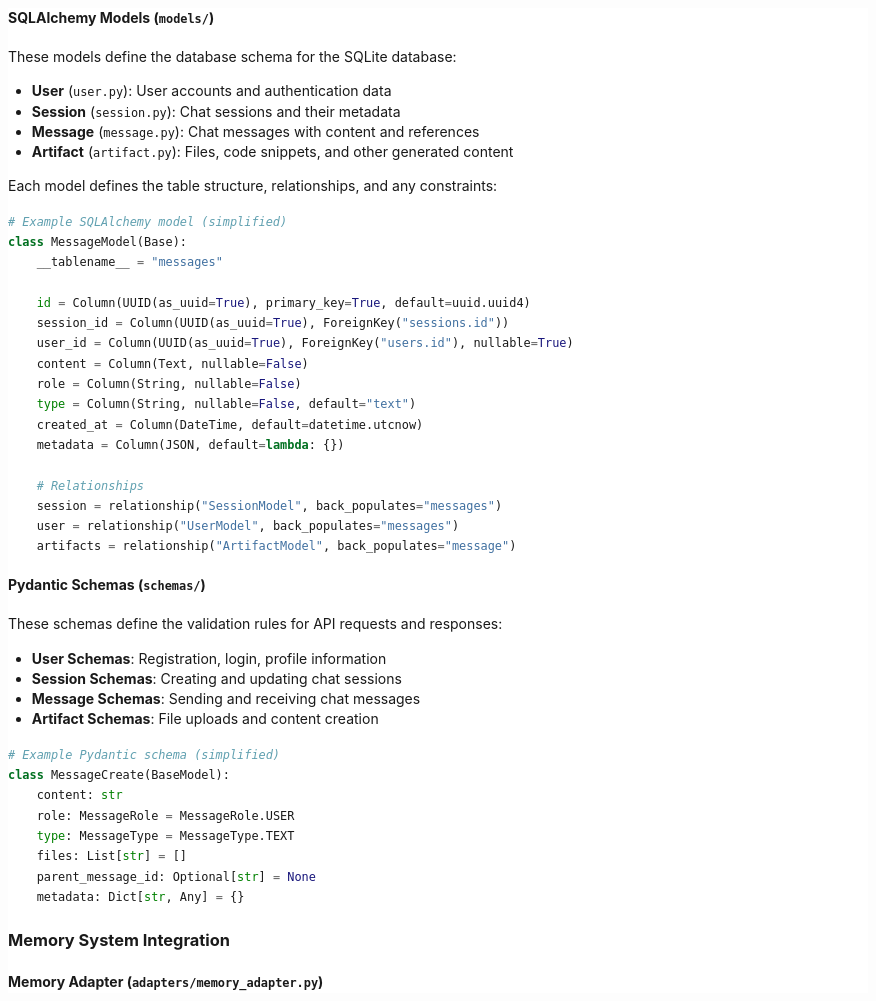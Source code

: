 #### SQLAlchemy Models (`models/`)

These models define the database schema for the SQLite database:

- **User** (`user.py`): User accounts and authentication data
- **Session** (`session.py`): Chat sessions and their metadata
- **Message** (`message.py`): Chat messages with content and references
- **Artifact** (`artifact.py`): Files, code snippets, and other generated content

Each model defines the table structure, relationships, and any constraints:

```python
# Example SQLAlchemy model (simplified)
class MessageModel(Base):
    __tablename__ = "messages"
    
    id = Column(UUID(as_uuid=True), primary_key=True, default=uuid.uuid4)
    session_id = Column(UUID(as_uuid=True), ForeignKey("sessions.id"))
    user_id = Column(UUID(as_uuid=True), ForeignKey("users.id"), nullable=True)
    content = Column(Text, nullable=False)
    role = Column(String, nullable=False)
    type = Column(String, nullable=False, default="text")
    created_at = Column(DateTime, default=datetime.utcnow)
    metadata = Column(JSON, default=lambda: {})
    
    # Relationships
    session = relationship("SessionModel", back_populates="messages")
    user = relationship("UserModel", back_populates="messages")
    artifacts = relationship("ArtifactModel", back_populates="message")
```

#### Pydantic Schemas (`schemas/`)

These schemas define the validation rules for API requests and responses:

- **User Schemas**: Registration, login, profile information
- **Session Schemas**: Creating and updating chat sessions
- **Message Schemas**: Sending and receiving chat messages
- **Artifact Schemas**: File uploads and content creation

```python
# Example Pydantic schema (simplified)
class MessageCreate(BaseModel):
    content: str
    role: MessageRole = MessageRole.USER
    type: MessageType = MessageType.TEXT
    files: List[str] = []
    parent_message_id: Optional[str] = None
    metadata: Dict[str, Any] = {}
```

### Memory System Integration

#### Memory Adapter (`adapters/memory_adapter.py`)
